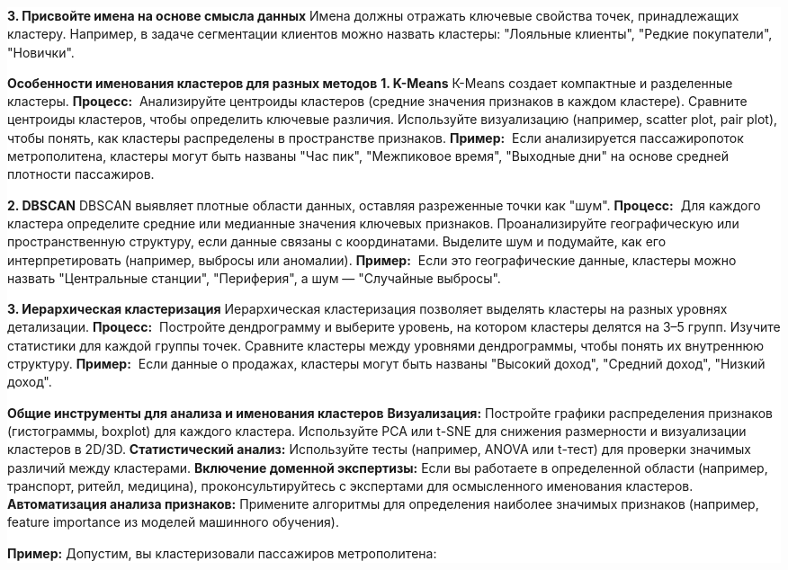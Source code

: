**3. Присвойте имена на основе смысла данных**
	Имена должны отражать ключевые свойства точек, принадлежащих кластеру.
	Например, в задаче сегментации клиентов можно назвать кластеры: "Лояльные клиенты", "Редкие покупатели", "Новички".

**Особенности именования кластеров для разных методов**
**1. K-Means**
	К-Means создает компактные и разделенные кластеры.
**Процесс:** 
	Анализируйте центроиды кластеров (средние значения признаков в каждом кластере).
	Сравните центроиды кластеров, чтобы определить ключевые различия.
	Используйте визуализацию (например, scatter plot, pair plot), чтобы понять, как кластеры распределены в пространстве признаков.
**Пример:** 
	Если анализируется пассажиропоток метрополитена, кластеры могут быть названы "Час пик", "Межпиковое время", "Выходные дни" на основе средней плотности пассажиров.

**2. DBSCAN**
	DBSCAN выявляет плотные области данных, оставляя разреженные точки как "шум".
**Процесс:** 
	Для каждого кластера определите средние или медианные значения ключевых признаков.
	Проанализируйте географическую или пространственную структуру, если данные связаны с координатами.
	Выделите шум и подумайте, как его интерпретировать (например, выбросы или аномалии).
**Пример:** 
	Если это географические данные, кластеры можно назвать "Центральные станции", "Периферия", а шум — "Случайные выбросы".

**3. Иерархическая кластеризация**
	Иерархическая кластеризация позволяет выделять кластеры на разных уровнях детализации.
**Процесс:** 
	Постройте дендрограмму и выберите уровень, на котором кластеры делятся на 3–5 групп.
	Изучите статистики для каждой группы точек.
	Сравните кластеры между уровнями дендрограммы, чтобы понять их внутреннюю структуру.
**Пример:** 
	Если данные о продажах, кластеры могут быть названы "Высокий доход", "Средний доход", "Низкий доход".

**Общие инструменты для анализа и именования кластеров**
**Визуализация:**
	Постройте графики распределения признаков (гистограммы, boxplot) для каждого кластера.
	Используйте PCA или t-SNE для снижения размерности и визуализации кластеров в 2D/3D.
**Статистический анализ:**
	Используйте тесты (например, ANOVA или t-тест) для проверки значимых различий между кластерами.
**Включение доменной экспертизы:**
	Если вы работаете в определенной области (например, транспорт, ритейл, медицина), проконсультируйтесь с экспертами для осмысленного именования кластеров.
**Автоматизация анализа признаков:**
	Примените алгоритмы для определения наиболее значимых признаков (например, feature importance из моделей машинного обучения).


**Пример:**
Допустим, вы кластеризовали пассажиров метрополитена:
